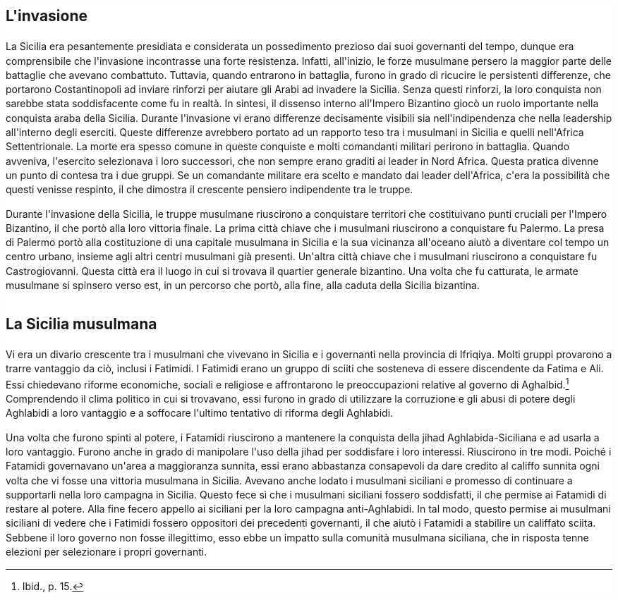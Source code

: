 ## L'invasione

La Sicilia era pesantemente presidiata e considerata un possedimento
prezioso dai suoi governanti del tempo, dunque era comprensibile che
l'invasione incontrasse una forte resistenza. Infatti, all'inizio, le
forze musulmane persero la maggior parte delle battaglie che avevano
combattuto. Tuttavia, quando entrarono in battaglia, furono in grado di
ricucire le persistenti differenze, che portarono Costantinopoli ad
inviare rinforzi per aiutare gli Arabi ad invadere la Sicilia. Senza
questi rinforzi, la loro conquista non sarebbe stata soddisfacente come
fu in realtà. In sintesi, il dissenso interno all'Impero Bizantino giocò
un ruolo importante nella conquista araba della Sicilia. Durante
l'invasione vi erano differenze decisamente visibili sia
nell'indipendenza che nella leadership all'interno degli eserciti.
Queste differenze avrebbero portato ad un rapporto teso tra i musulmani
in Sicilia e quelli nell'Africa Settentrionale. La morte era spesso
comune in queste conquiste e molti comandanti militari perirono in
battaglia. Quando avveniva, l'esercito selezionava i loro successori,
che non sempre erano graditi ai leader in Nord Africa. Questa pratica
divenne un punto di contesa tra i due gruppi. Se un comandante militare
era scelto e mandato dai leader dell'Africa, c'era la possibilità che
questi venisse respinto, il che dimostra il crescente pensiero
indipendente tra le truppe.

Durante l'invasione della Sicilia, le truppe musulmane riuscirono a
conquistare territori che costituivano punti cruciali per l'Impero
Bizantino, il che portò alla loro vittoria finale. La prima città chiave
che i musulmani riuscirono a conquistare fu Palermo. La presa di Palermo
portò alla costituzione di una capitale musulmana in Sicilia e la sua
vicinanza all'oceano aiutò a diventare col tempo un centro urbano,
insieme agli altri centri musulmani già presenti. Un'altra città chiave
che i musulmani riuscirono a conquistare fu Castrogiovanni. Questa città
era il luogo in cui si trovava il quartier generale bizantino. Una volta
che fu catturata, le armate musulmane si spinsero verso est, in un
percorso che portò, alla fine, alla caduta della Sicilia bizantina.

## La Sicilia musulmana

Vi era un divario crescente tra i musulmani che vivevano in Sicilia e i
governanti nella provincia di Ifriqiya. Molti gruppi provarono a trarre
vantaggio da ciò, inclusi i Fatimidi. I Fatimidi erano un gruppo di
sciiti che sosteneva di essere discendente da Fatima e Ali. Essi
chiedevano riforme economiche, sociali e religiose e affrontarono le
preoccupazioni relative al governo di Aghalbid.[^17] Comprendendo il
clima politico in cui si trovavano, essi furono in grado di utilizzare
la corruzione e gli abusi di potere degli Aghlabidi a loro vantaggio e a
soffocare l'ultimo tentativo di riforma degli Aghlabidi.

Una volta che furono spinti al potere, i Fatamidi riuscirono a mantenere
la conquista della jihad Aghlabida-Siciliana e ad usarla a loro
vantaggio. Furono anche in grado di manipolare l'uso della jihad per
soddisfare i loro interessi. Riuscirono in tre modi. Poiché i Fatamidi
governavano un'area a maggioranza sunnita, essi erano abbastanza
consapevoli da dare credito al califfo sunnita ogni volta che vi fosse
una vittoria musulmana in Sicilia. Avevano anche lodato i musulmani
siciliani e promesso di continuare a supportarli nella loro campagna in
Sicilia. Questo fece sì che i musulmani siciliani fossero soddisfatti,
il che permise ai Fatamidi di restare al potere. Alla fine fecero
appello ai siciliani per la loro campagna anti-Aghlabidi. In tal modo,
questo permise ai musulmani siciliani di vedere che i Fatimidi fossero
oppositori dei precedenti governanti, il che aiutò i Fatamidi a
stabilire un califfato sciita. Sebbene il loro governo non fosse
illegittimo, esso ebbe un impatto sulla comunità musulmana siciliana,
che in risposta tenne elezioni per selezionare i propri governanti.

[^1]: Thomas S. Brown, "Byzantine Italy (680-876)," in *The Cambridge
[^2]: Barbara M. Kreutz, *Before the Normans: Southern Italy in the
[^3]: Brown, "Byzantine Italy," 433.
[^4]: Ibid., 436-37.
[^5]: Ibid., 457-59.
[^6]: Ibid., 459-60.
[^7]: Ibid., 460-62.
[^8]: Ibid., 462.
[^9]: Ibid., 463-64.
[^10]: Graham A. Loud, "Byzantium and Southern Italy (876-1000)," in
[^11]: Ibid., 564-66.
[^12]: Ibid., 577-79.
[^13]: Ibid.," 581-82.
[^14]: Graham A. Loud, \"Byzantine Italy and the Normans,\"
[^15]: William Granara, *Narrating Muslim Sicily: War and Peace in the
[^16]: Ibid., p. 5.
[^17]: Ibid., p. 15.
[^18]: Ibid., p. 30.